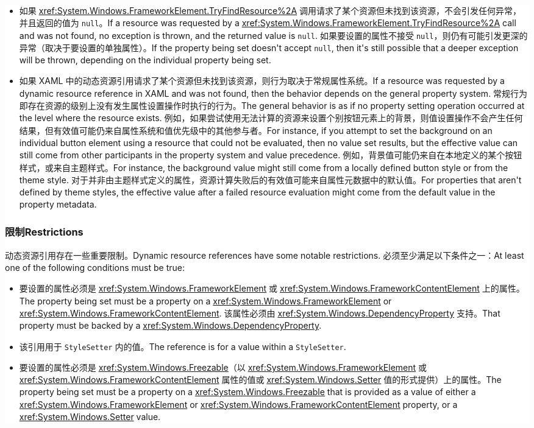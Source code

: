 - <span data-ttu-id="ee185-207">如果 <xref:System.Windows.FrameworkElement.TryFindResource%2A> 调用请求了某个资源但未找到该资源，不会引发任何异常，并且返回的值为 `null`。</span><span class="sxs-lookup"><span data-stu-id="ee185-207">If a resource was requested by a <xref:System.Windows.FrameworkElement.TryFindResource%2A> call and was not found, no exception is thrown, and the returned value is `null`.</span></span> <span data-ttu-id="ee185-208">如果要设置的属性不接受 `null`，则仍有可能引发更深的异常（取决于要设置的单独属性）。</span><span class="sxs-lookup"><span data-stu-id="ee185-208">If the property being set doesn't accept `null`, then it's still possible that a deeper exception will be thrown, depending on the individual property being set.</span></span>

- <span data-ttu-id="ee185-209">如果 XAML 中的动态资源引用请求了某个资源但未找到该资源，则行为取决于常规属性系统。</span><span class="sxs-lookup"><span data-stu-id="ee185-209">If a resource was requested by a dynamic resource reference in XAML and was not found, then the behavior depends on the general property system.</span></span> <span data-ttu-id="ee185-210">常规行为即存在资源的级别上没有发生属性设置操作时执行的行为。</span><span class="sxs-lookup"><span data-stu-id="ee185-210">The general behavior is as if no property setting operation occurred at the level where the resource exists.</span></span> <span data-ttu-id="ee185-211">例如，如果尝试使用无法计算的资源来设置个别按钮元素上的背景，则值设置操作不会产生任何结果，但有效值可能仍来自属性系统和值优先级中的其他参与者。</span><span class="sxs-lookup"><span data-stu-id="ee185-211">For instance, if you attempt to set the background on an individual button element using a resource that could not be evaluated, then no value set results, but the effective value can still come from other participants in the property system and value precedence.</span></span> <span data-ttu-id="ee185-212">例如，背景值可能仍来自在本地定义的某个按钮样式，或来自主题样式。</span><span class="sxs-lookup"><span data-stu-id="ee185-212">For instance, the background value might still come from a locally defined button style or from the theme style.</span></span> <span data-ttu-id="ee185-213">对于并非由主题样式定义的属性，资源计算失败后的有效值可能来自属性元数据中的默认值。</span><span class="sxs-lookup"><span data-stu-id="ee185-213">For properties that aren't defined by theme styles, the effective value after a failed resource evaluation might come from the default value in the property metadata.</span></span>

### <a name="restrictions"></a><span data-ttu-id="ee185-214">限制</span><span class="sxs-lookup"><span data-stu-id="ee185-214">Restrictions</span></span>

<span data-ttu-id="ee185-215">动态资源引用存在一些重要限制。</span><span class="sxs-lookup"><span data-stu-id="ee185-215">Dynamic resource references have some notable restrictions.</span></span> <span data-ttu-id="ee185-216">必须至少满足以下条件之一：</span><span class="sxs-lookup"><span data-stu-id="ee185-216">At least one of the following conditions must be true:</span></span>

- <span data-ttu-id="ee185-217">要设置的属性必须是 <xref:System.Windows.FrameworkElement> 或 <xref:System.Windows.FrameworkContentElement> 上的属性。</span><span class="sxs-lookup"><span data-stu-id="ee185-217">The property being set must be a property on a <xref:System.Windows.FrameworkElement> or <xref:System.Windows.FrameworkContentElement>.</span></span> <span data-ttu-id="ee185-218">该属性必须由 <xref:System.Windows.DependencyProperty> 支持。</span><span class="sxs-lookup"><span data-stu-id="ee185-218">That property must be backed by a <xref:System.Windows.DependencyProperty>.</span></span>

- <span data-ttu-id="ee185-219">该引用用于 `StyleSetter` 内的值。</span><span class="sxs-lookup"><span data-stu-id="ee185-219">The reference is for a value within a `StyleSetter`.</span></span>

- <span data-ttu-id="ee185-220">要设置的属性必须是 <xref:System.Windows.Freezable>（以 <xref:System.Windows.FrameworkElement> 或 <xref:System.Windows.FrameworkContentElement> 属性的值或 <xref:System.Windows.Setter> 值的形式提供）上的属性。</span><span class="sxs-lookup"><span data-stu-id="ee185-220">The property being set must be a property on a <xref:System.Windows.Freezable> that is provided as a value of either a <xref:System.Windows.FrameworkElement> or <xref:System.Windows.FrameworkContentElement> property, or a <xref:System.Windows.Setter> value.</span></span>
